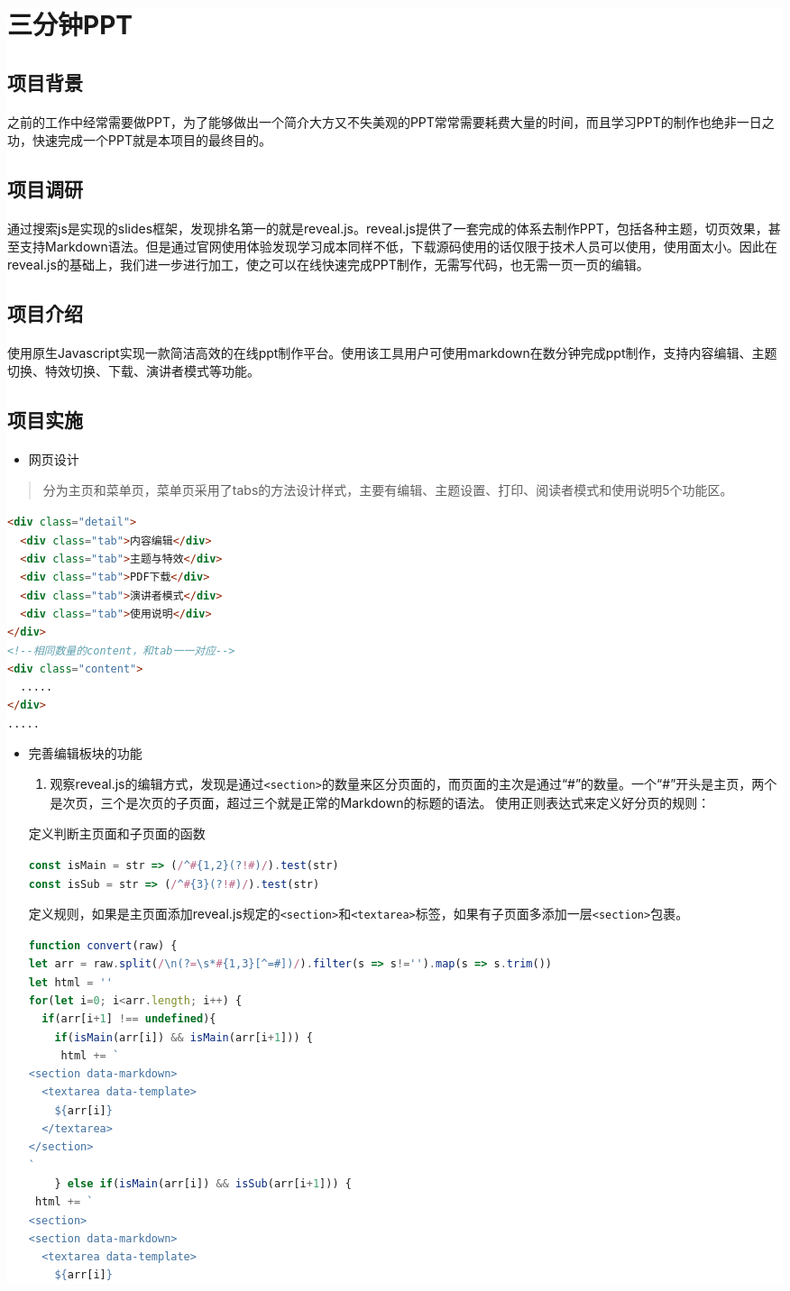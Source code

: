 # 三分钟PPT
## 项目背景
之前的工作中经常需要做PPT，为了能够做出一个简介大方又不失美观的PPT常常需要耗费大量的时间，而且学习PPT的制作也绝非一日之功，快速完成一个PPT就是本项目的最终目的。
## 项目调研
通过搜索js是实现的slides框架，发现排名第一的就是reveal.js。reveal.js提供了一套完成的体系去制作PPT，包括各种主题，切页效果，甚至支持Markdown语法。但是通过官网使用体验发现学习成本同样不低，下载源码使用的话仅限于技术人员可以使用，使用面太小。因此在reveal.js的基础上，我们进一步进行加工，使之可以在线快速完成PPT制作，无需写代码，也无需一页一页的编辑。

## 项目介绍
使用原生Javascript实现一款简洁高效的在线ppt制作平台。使用该工具用户可使用markdown在数分钟完成ppt制作，支持内容编辑、主题切换、特效切换、下载、演讲者模式等功能。

## 项目实施
- 网页设计
> 分为主页和菜单页，菜单页采用了tabs的方法设计样式，主要有编辑、主题设置、打印、阅读者模式和使用说明5个功能区。

```html
<div class="detail">
  <div class="tab">内容编辑</div>
  <div class="tab">主题与特效</div>
  <div class="tab">PDF下载</div>
  <div class="tab">演讲者模式</div>
  <div class="tab">使用说明</div>
</div>
<!--相同数量的content，和tab一一对应-->
<div class="content">
  .....
</div>
.....
```

- 完善编辑板块的功能
  1. 观察reveal.js的编辑方式，发现是通过`<section>`的数量来区分页面的，而页面的主次是通过“#”的数量。一个“#”开头是主页，两个是次页，三个是次页的子页面，超过三个就是正常的Markdown的标题的语法。
  使用正则表达式来定义好分页的规则：

  定义判断主页面和子页面的函数
  ```js
  const isMain = str => (/^#{1,2}(?!#)/).test(str)
  const isSub = str => (/^#{3}(?!#)/).test(str)
  ```

  定义规则，如果是主页面添加reveal.js规定的`<section>`和`<textarea>`标签，如果有子页面多添加一层`<section>`包裹。

  ```js
  function convert(raw) {
  let arr = raw.split(/\n(?=\s*#{1,3}[^=#])/).filter(s => s!='').map(s => s.trim())
  let html = ''
  for(let i=0; i<arr.length; i++) {
    if(arr[i+1] !== undefined){
      if(isMain(arr[i]) && isMain(arr[i+1])) {
       html += `
  <section data-markdown>
    <textarea data-template>
      ${arr[i]}
    </textarea>
  </section>
  `
      } else if(isMain(arr[i]) && isSub(arr[i+1])) {
   html += `
  <section>
  <section data-markdown>
    <textarea data-template>
      ${arr[i]}
  ```